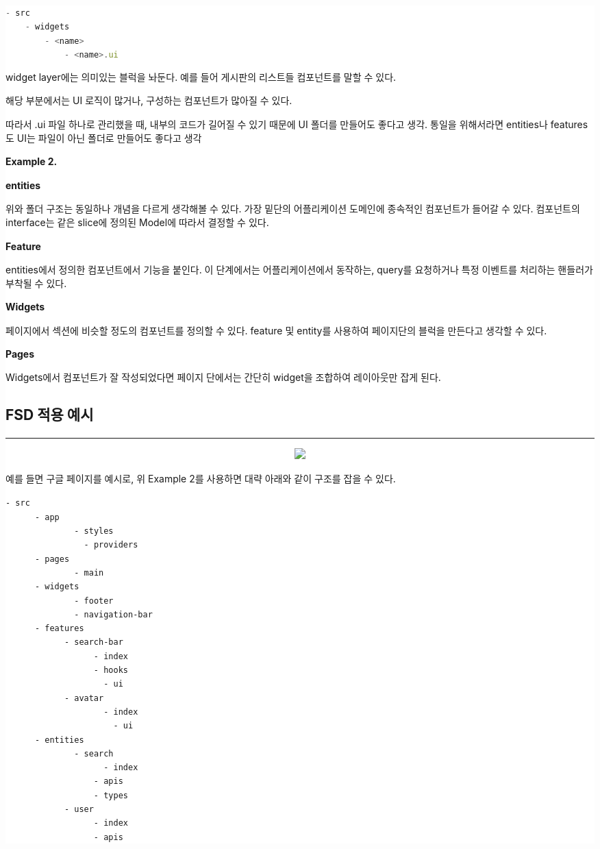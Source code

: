 ```jsx
- src
	- widgets
		- <name>
			- <name>.ui
```

widget layer에는 의미있는 블럭을 놔둔다. 예를 들어 게시판의 리스트들 컴포넌트를 말할 수 있다.

해당 부분에서는 UI 로직이 많거나, 구성하는 컴포넌트가 많아질 수 있다.

따라서 .ui 파일 하나로 관리했을 때, 내부의 코드가 길어질 수 있기 때문에 UI 폴더를 만들어도 좋다고 생각. 통일을 위해서라면 entities나 features도 UI는 파일이 아닌 폴더로 만들어도 좋다고 생각

**Example 2.**

**entities**

위와 폴더 구조는 동일하나 개념을 다르게 생각해볼 수 있다. 가장 밑단의 어플리케이션 도메인에 종속적인 컴포넌트가 들어갈 수 있다. 컴포넌트의 interface는 같은 slice에 정의된 Model에 따라서 결정할 수 있다.

**Feature**

entities에서 정의한 컴포넌트에서 기능을 붙인다. 이 단계에서는 어플리케이션에서 동작하는, query를 요청하거나 특정 이벤트를 처리하는 핸들러가 부착될 수 있다.

**Widgets**

페이지에서 섹션에 비슷할 정도의 컴포넌트를 정의할 수 있다. feature 및 entity를 사용하여 페이지단의 블럭을 만든다고 생각할 수 있다.

**Pages**

Widgets에서 컴포넌트가 잘 작성되었다면 페이지 단에서는 간단히 widget을 조합하여 레이아웃만 잡게 된다.

## FSD 적용 예시

---

<div align='center' width="54%">
<img src="/images/posts/FSD/3.png" />
</div>

예를 들면 구글 페이지를 예시로, 위 Example 2를 사용하면 대략 아래와 같이 구조를 잡을 수 있다.

```bash
- src
	  - app
			  - styles
				- providers
	  - pages
			  - main
	  - widgets
			  - footer
			  - navigation-bar
	  - features
		    - search-bar
			      - index
			      - hooks
				    - ui
		    - avatar
				    - index
					  - ui
	  - entities
			  - search
				    - index
			      - apis
			      - types
		    - user
			      - index
			      - apis
```
